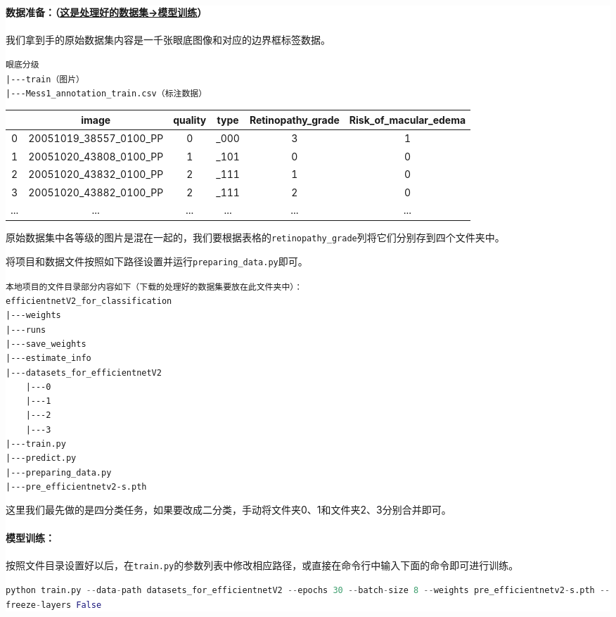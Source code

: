 #### 数据准备：（[这是处理好的数据集->模型训练](https://drive.google.com/drive/folders/1T54Cn1Y98KO_SauicJ22tQQ20ZGFlTK3?usp=sharing)）

我们拿到手的原始数据集内容是一千张眼底图像和对应的边界框标签数据。

```html
眼底分级
|---train（图片）
|---Mess1_annotation_train.csv（标注数据）
```

|      |         image          | quality | type | Retinopathy_grade | Risk_of_macular_edema |
| :--: | :--------------------: | :-----: | :--: | :---------------: | :-------------------: |
|  0   | 20051019_38557_0100_PP |    0    | _000 |         3         |           1           |
|  1   | 20051020_43808_0100_PP |    1    | _101 |         0         |           0           |
|  2   | 20051020_43832_0100_PP |    2    | _111 |         1         |           0           |
|  3   | 20051020_43882_0100_PP |    2    | _111 |         2         |           0           |
| ...  |          ...           |   ...   | ...  |        ...        |          ...          |

原始数据集中各等级的图片是混在一起的，我们要根据表格的`retinopathy_grade`列将它们分别存到四个文件夹中。

将项目和数据文件按照如下路径设置并运行`preparing_data.py`即可。

```
本地项目的文件目录部分内容如下（下载的处理好的数据集要放在此文件夹中）：
efficientnetV2_for_classification
|---weights
|---runs
|---save_weights
|---estimate_info
|---datasets_for_efficientnetV2
    |---0
    |---1
    |---2
    |---3
|---train.py
|---predict.py
|---preparing_data.py
|---pre_efficientnetv2-s.pth
```

这里我们最先做的是四分类任务，如果要改成二分类，手动将文件夹0、1和文件夹2、3分别合并即可。



#### 模型训练：

按照文件目录设置好以后，在`train.py`的参数列表中修改相应路径，或直接在命令行中输入下面的命令即可进行训练。

```python
python train.py --data-path datasets_for_efficientnetV2 --epochs 30 --batch-size 8 --weights pre_efficientnetv2-s.pth --freeze-layers False
```
